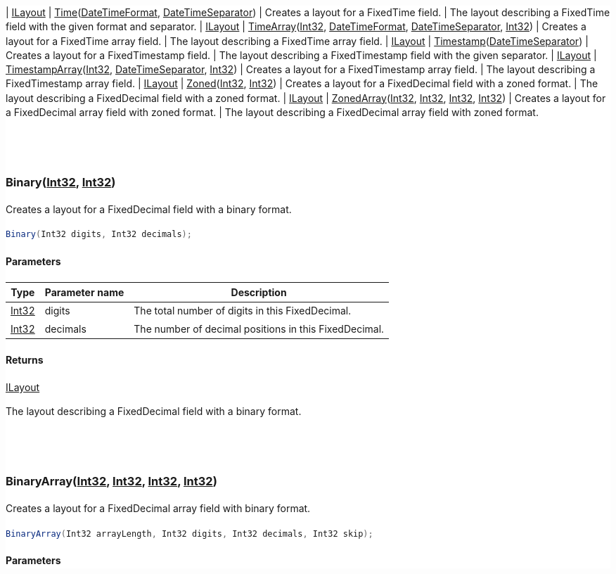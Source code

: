 | [ILayout](/reference/asna-qsys-runtime/classes/i-layout.html) | [Time](#timedatetimeformat-datetimeseparator)([DateTimeFormat](/reference/datagate-client/date-time-format-enumeration.html), [DateTimeSeparator](/reference/asna-qsys-runtime/classes/date-time-separator.html)) | Creates a layout for a FixedTime field. | The layout describing a FixedTime field with the given format and separator.
| [ILayout](/reference/asna-qsys-runtime/classes/i-layout.html) | [TimeArray](#timearrayint32-datetimeformat-datetimeseparator-int32)([Int32](https://docs.microsoft.com/en-us/dotnet/api/system.int32), [DateTimeFormat](/reference/datagate-client/date-time-format-enumeration.html), [DateTimeSeparator](/reference/asna-qsys-runtime/classes/date-time-separator.html), [Int32](https://docs.microsoft.com/en-us/dotnet/api/system.int32)) | Creates a layout for a FixedTime array field. | The layout describing a FixedTime array field.
| [ILayout](/reference/asna-qsys-runtime/classes/i-layout.html) | [Timestamp](#timestampdatetimeseparator)([DateTimeSeparator](/reference/asna-qsys-runtime/classes/date-time-separator.html)) | Creates a layout for a FixedTimestamp field. | The layout describing a FixedTimestamp field with the given separator.
| [ILayout](/reference/asna-qsys-runtime/classes/i-layout.html) | [TimestampArray](#timestamparrayint32-datetimeseparator-int32)([Int32](https://docs.microsoft.com/en-us/dotnet/api/system.int32), [DateTimeSeparator](/reference/asna-qsys-runtime/classes/date-time-separator.html), [Int32](https://docs.microsoft.com/en-us/dotnet/api/system.int32)) | Creates a layout for a FixedTimestamp array field. | The layout describing a FixedTimestamp array field.
| [ILayout](/reference/asna-qsys-runtime/classes/i-layout.html) | [Zoned](#zonedint32-int32)([Int32](https://docs.microsoft.com/en-us/dotnet/api/system.int32), [Int32](https://docs.microsoft.com/en-us/dotnet/api/system.int32)) | Creates a layout for a FixedDecimal field with a zoned format. | The layout describing a FixedDecimal field with a zoned format.
| [ILayout](/reference/asna-qsys-runtime/classes/i-layout.html) | [ZonedArray](#zonedarrayint32-int32-int32-int32)([Int32](https://docs.microsoft.com/en-us/dotnet/api/system.int32), [Int32](https://docs.microsoft.com/en-us/dotnet/api/system.int32), [Int32](https://docs.microsoft.com/en-us/dotnet/api/system.int32), [Int32](https://docs.microsoft.com/en-us/dotnet/api/system.int32)) | Creates a layout for a FixedDecimal array field with zoned format. | The layout describing a FixedDecimal array field with zoned format.

<br>
<br>

### Binary([Int32](https://docs.microsoft.com/en-us/dotnet/api/system.int32), [Int32](https://docs.microsoft.com/en-us/dotnet/api/system.int32))

Creates a layout for a FixedDecimal field with a binary format.

```cs
Binary(Int32 digits, Int32 decimals);
```

#### Parameters

| Type | Parameter name | Description
| --- | --- | ---
| [Int32](https://docs.microsoft.com/en-us/dotnet/api/system.int32) | digits | The total number of digits in this FixedDecimal. 
| [Int32](https://docs.microsoft.com/en-us/dotnet/api/system.int32) | decimals | The number of decimal positions in this FixedDecimal. 

#### Returns

[ILayout](/reference/asna-qsys-runtime/classes/i-layout.html)

The layout describing a FixedDecimal field with a binary format.


<br>
<br>

### BinaryArray([Int32](https://docs.microsoft.com/en-us/dotnet/api/system.int32), [Int32](https://docs.microsoft.com/en-us/dotnet/api/system.int32), [Int32](https://docs.microsoft.com/en-us/dotnet/api/system.int32), [Int32](https://docs.microsoft.com/en-us/dotnet/api/system.int32))

Creates a layout for a FixedDecimal array field with binary format.

```cs
BinaryArray(Int32 arrayLength, Int32 digits, Int32 decimals, Int32 skip);
```

#### Parameters
